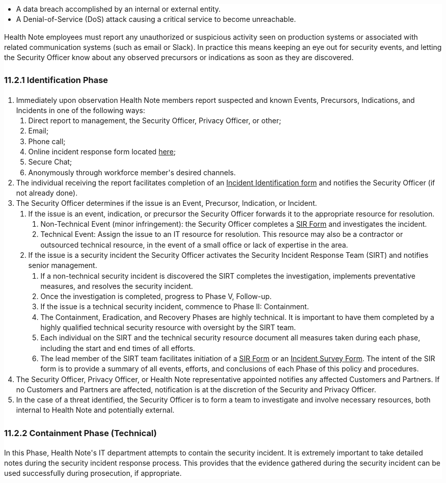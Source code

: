   * A data breach accomplished by an internal or external entity.
  * A Denial-of-Service (DoS) attack causing a critical service to become unreachable.

Health Note employees must report any unauthorized or suspicious activity seen on production systems or associated with related communication systems (such as email or Slack). In practice this means keeping an eye out for security events, and letting the Security Officer know about any observed precursors or indications as soon as they are discovered.

### 11.2.1 Identification Phase

1. Immediately upon observation Health Note members report suspected and known Events, Precursors, Indications, and Incidents in one of the following ways:
   1. Direct report to management, the Security Officer, Privacy Officer, or other;
   2. Email;
   3. Phone call;
   4. Online incident response form located [here](https://docs.google.com/forms/d/e/1FAIpQLSeCOcDcRgm1541Qz-6JKA7hIY7hqgXuRg7G7r1hsHrRmGQs9Q/viewform?usp=sf_link);
   5. Secure Chat;
   6. Anonymously through workforce member's desired channels.
2. The individual receiving the report facilitates completion of an [Incident Identification form](sections/IH-Identification.pdf) and notifies the Security Officer (if not already done).
3. The Security Officer determines if the issue is an Event, Precursor, Indication, or Incident.
   1. If the issue is an event, indication, or precursor the Security Officer forwards it to the appropriate resource for resolution.
      1. Non-Technical Event (minor infringement): the Security Officer completes a [SIR Form](sections/sir-form.doc) and investigates the incident.
      2. Technical Event: Assign the issue to an IT resource for resolution. This resource may also be a contractor or outsourced technical resource, in the event of a small office or lack of expertise in the area.
   2. If the issue is a security incident the Security Officer activates the Security Incident Response Team (SIRT) and notifies senior management.
       1. If a non-technical security incident is discovered the SIRT completes the investigation, implements preventative measures, and resolves the security incident.
       2. Once the investigation is completed, progress to Phase V, Follow-up.
       3. If the issue is a technical security incident, commence to Phase II: Containment.
       4. The Containment, Eradication, and Recovery Phases are highly technical. It is important to have them completed by a highly qualified technical security resource with oversight by the SIRT team.
       5. Each individual on the SIRT and the technical security resource document all measures taken during each phase, including the start and end times of all efforts.
       6. The lead member of the SIRT team facilitates initiation of a [SIR Form](sections/sir-form.doc) or an [Incident Survey Form](sections/IH-Survey.pdf). The intent of the SIR form is to provide a summary of all events, efforts, and conclusions of each Phase of this policy and procedures.
3. The Security Officer, Privacy Officer, or Health Note representative appointed notifies any affected Customers and Partners. If no Customers and Partners are affected, notification is at the discretion of the Security and Privacy Officer.
4. In the case of a threat identified, the Security Officer is to form a team to investigate and involve necessary resources, both internal to Health Note and potentially external.

### 11.2.2 Containment Phase (Technical)

In this Phase, Health Note's IT department attempts to contain the security incident. It is extremely important to take detailed notes during the security incident response process. This provides that the evidence gathered during the security incident can be used successfully during prosecution, if appropriate.
